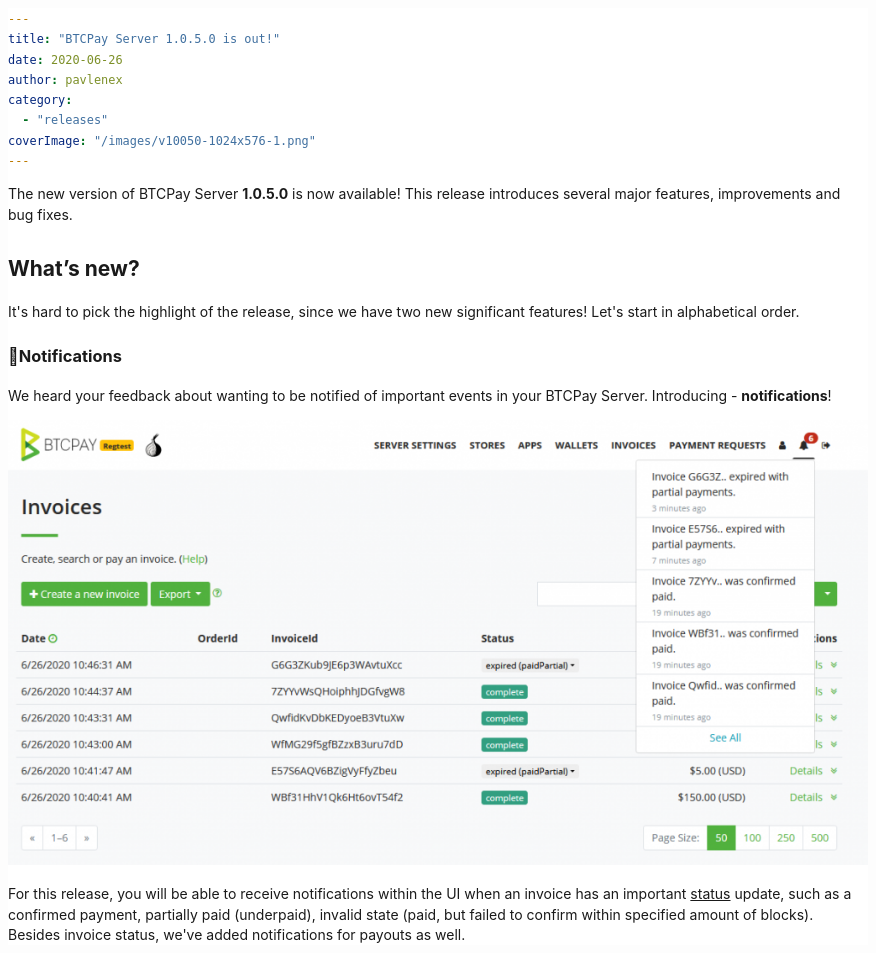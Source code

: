 ```yaml
---
title: "BTCPay Server 1.0.5.0 is out!"
date: 2020-06-26
author: pavlenex
category: 
  - "releases"
coverImage: "/images/v10050-1024x576-1.png"
---
```


The new version of BTCPay Server **1.0.5.0** is now available! This release introduces several major features, improvements and bug fixes.

## What’s new?

It's hard to pick the highlight of the release, since we have two new significant features! Let's start in alphabetical order.

### 🔔Notifications

We heard your feedback about wanting to be notified of important events in your BTCPay Server. Introducing - **notifications**!

![](/images/notifications2-1024x530.png)
    

For this release, you will be able to receive notifications within the UI when an invoice has an important [status](https://docs.btcpayserver.org/Invoices/#invoice-statuses) update, such as a confirmed payment, partially paid (underpaid), invalid state (paid, but failed to confirm within specified amount of blocks). Besides invoice status, we've added notifications for payouts as well.
